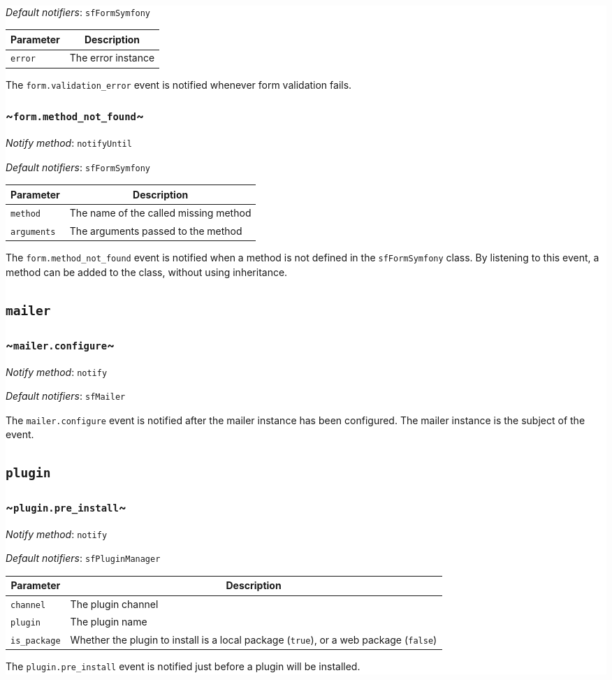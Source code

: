 *Default notifiers*: `sfFormSymfony`

| Parameter  | Description
| ---------- | ------------------
| `error`    | The error instance

The `form.validation_error` event is notified whenever form validation fails.

### ~`form.method_not_found`~

*Notify method*: `notifyUntil`

*Default notifiers*: `sfFormSymfony`

| Parameter   | Description
| ----------- | -----------
| `method`    | The name of the called missing method
| `arguments` | The arguments passed to the method

The `form.method_not_found` event is notified when a method is not defined in
the `sfFormSymfony` class. By listening to this event, a method can be added
to the class, without using inheritance.

`mailer`
--------

### ~`mailer.configure`~

*Notify method*: `notify`

*Default notifiers*: `sfMailer`

The `mailer.configure` event is notified after the mailer instance has been
configured. The mailer instance is the subject of the event.

`plugin`
--------

### ~`plugin.pre_install`~

*Notify method*: `notify`

*Default notifiers*: `sfPluginManager`

| Parameter    | Description
| ------------ | -----------
| `channel`    | The plugin channel
| `plugin`     | The plugin name
| `is_package` | Whether the plugin to install is a local package (`true`), or a web package (`false`)

The `plugin.pre_install` event is notified just before a plugin will be
installed.
